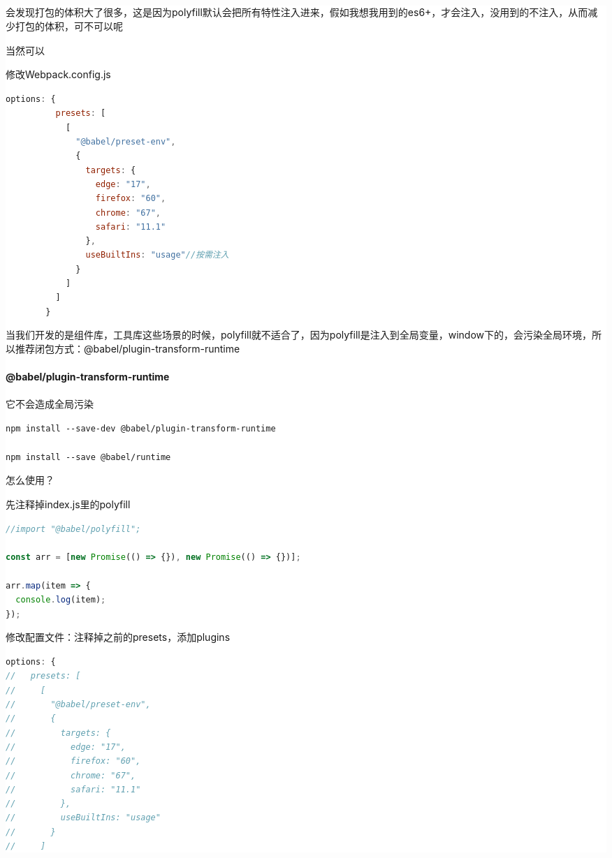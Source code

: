 会发现打包的体积大了很多，这是因为polyfill默认会把所有特性注入进来，假如我想我用到的es6+，才会注入，没用到的不注入，从而减少打包的体积，可不可以呢 

当然可以

修改Webpack.config.js

```js
options: {
          presets: [
            [
              "@babel/preset-env",
              {
                targets: {
                  edge: "17",
                  firefox: "60",
                  chrome: "67",
                  safari: "11.1"
                },
                useBuiltIns: "usage"//按需注入
              }
            ]
          ]
        }
```

当我们开发的是组件库，工具库这些场景的时候，polyfill就不适合了，因为polyfill是注入到全局变量，window下的，会污染全局环境，所以推荐闭包方式：@babel/plugin-transform-runtime

#### @babel/plugin-transform-runtime

它不会造成全局污染

```
npm install --save-dev @babel/plugin-transform-runtime

npm install --save @babel/runtime

```

怎么使用？

先注释掉index.js里的polyfill

```js
//import "@babel/polyfill";

const arr = [new Promise(() => {}), new Promise(() => {})];

arr.map(item => {
  console.log(item);
});
```

修改配置文件：注释掉之前的presets，添加plugins

```js
options: {
//   presets: [
//     [
//       "@babel/preset-env",
//       {
//         targets: {
//           edge: "17",
//           firefox: "60",
//           chrome: "67",
//           safari: "11.1"
//         },
//         useBuiltIns: "usage"
//       }
//     ]
```